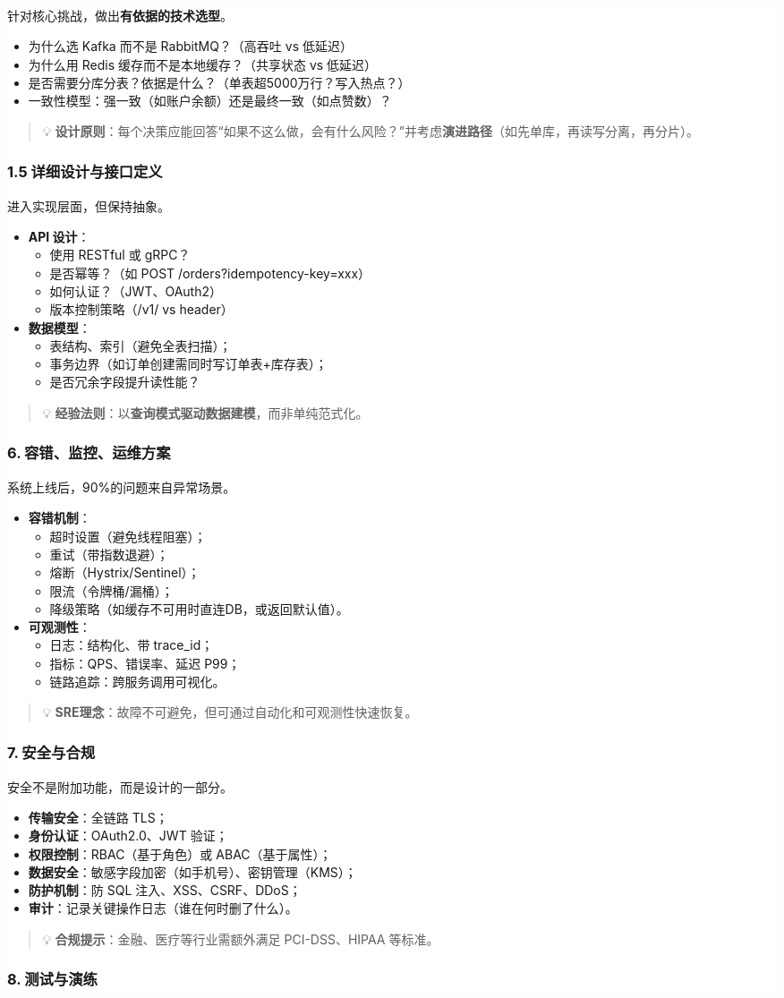 针对核心挑战，做出**有依据的技术选型**。

- 为什么选 Kafka 而不是 RabbitMQ？（高吞吐 vs 低延迟）
- 为什么用 Redis 缓存而不是本地缓存？（共享状态 vs 低延迟）
- 是否需要分库分表？依据是什么？（单表超5000万行？写入热点？）
- 一致性模型：强一致（如账户余额）还是最终一致（如点赞数）？

> 💡 **设计原则**：每个决策应能回答“如果不这么做，会有什么风险？”并考虑**演进路径**（如先单库，再读写分离，再分片）。

### 1.5 详细设计与接口定义

进入实现层面，但保持抽象。

- **API 设计**：
    - 使用 RESTful 或 gRPC？
    - 是否幂等？（如 POST /orders?idempotency-key=xxx）
    - 如何认证？（JWT、OAuth2）
    - 版本控制策略（/v1/ vs header）
- **数据模型**：
    - 表结构、索引（避免全表扫描）；
    - 事务边界（如订单创建需同时写订单表+库存表）；
    - 是否冗余字段提升读性能？

> 💡 **经验法则**：以**查询模式驱动数据建模**，而非单纯范式化。

### 6. 容错、监控、运维方案

系统上线后，90%的问题来自异常场景。

- **容错机制**：
    - 超时设置（避免线程阻塞）；
    - 重试（带指数退避）；
    - 熔断（Hystrix/Sentinel）；
    - 限流（令牌桶/漏桶）；
    - 降级策略（如缓存不可用时直连DB，或返回默认值）。
- **可观测性**：
    - 日志：结构化、带 trace_id；
    - 指标：QPS、错误率、延迟 P99；
    - 链路追踪：跨服务调用可视化。

> 💡 **SRE理念**：故障不可避免，但可通过自动化和可观测性快速恢复。

### 7. 安全与合规

安全不是附加功能，而是设计的一部分。

- **传输安全**：全链路 TLS；
- **身份认证**：OAuth2.0、JWT 验证；
- **权限控制**：RBAC（基于角色）或 ABAC（基于属性）；
- **数据安全**：敏感字段加密（如手机号）、密钥管理（KMS）；
- **防护机制**：防 SQL 注入、XSS、CSRF、DDoS；
- **审计**：记录关键操作日志（谁在何时删了什么）。

> 💡 **合规提示**：金融、医疗等行业需额外满足 PCI-DSS、HIPAA 等标准。

### 8. 测试与演练
